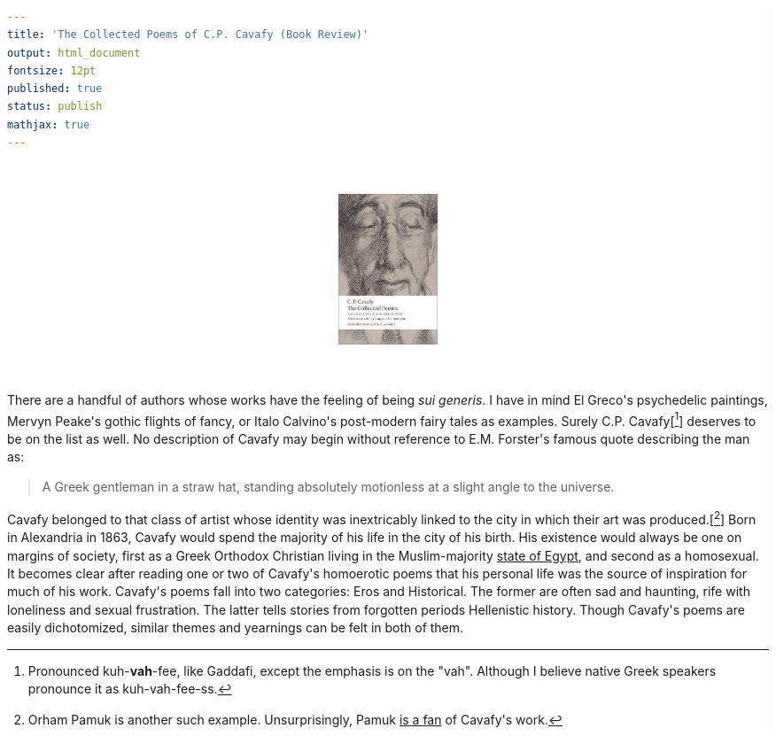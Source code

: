 ```yaml
---
title: 'The Collected Poems of C.P. Cavafy (Book Review)'
output: html_document
fontsize: 12pt
published: true
status: publish
mathjax: true
---
```


<br>
<p align="center"><img src="/figures/cavafy.jpg" width="13%"></p>
<br>

There are a handful of authors whose works have the feeling of being *sui generis*. I have in mind El Greco's psychedelic paintings, Mervyn Peake's gothic flights of fancy, or Italo Calvino's post-modern fairy tales as examples. Surely C.P. Cavafy[[^1]] deserves to be on the list as well. No description of Cavafy may begin without reference to E.M. Forster's famous quote describing the man as:

> A Greek gentleman in a straw hat, standing absolutely motionless at a slight angle to the universe.

Cavafy belonged to that class of artist whose identity was inextricably linked to the city in which their art was produced.[[^2]] Born in Alexandria in 1863, Cavafy would spend the majority of his life in the city of his birth. His existence would always be one on margins of society, first as a Greek Orthodox Christian living in the Muslim-majority [state of Egypt](https://en.wikipedia.org/wiki/Khedivate_of_Egypt), and second as a homosexual. It becomes clear after reading one or two of Cavafy's homoerotic poems that his personal life was the source of inspiration for much of his work. Cavafy's poems fall into two categories: Eros and Historical. The former are often sad and haunting, rife with loneliness and sexual frustration. The latter tells stories from forgotten periods Hellenistic history. Though Cavafy's poems are easily dichotomized, similar themes and yearnings can be felt in both of them. 


[^1]: Pronounced kuh-**vah**-fee, like Gaddafi, except the emphasis is on the "vah". Although I believe native Greek speakers pronounce it as kuh-vah-fee-ss.
[^2]: Orham Pamuk is another such example. Unsurprisingly, Pamuk [is a fan](https://www.nytimes.com/2013/12/22/books/review/other-countries-other-shores.html) of Cavafy's work.